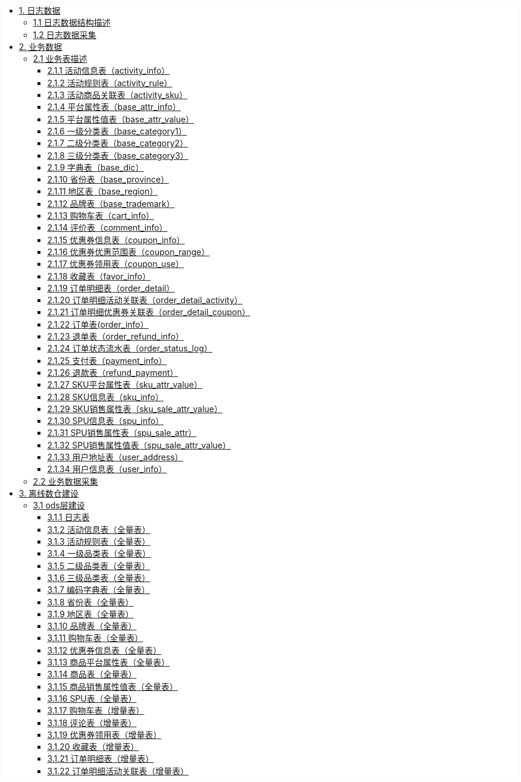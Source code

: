 - [1. 日志数据](#head1)
	- [1.1 日志数据结构描述](#head2)
	- [1.2 日志数据采集](#head3)
- [2. 业务数据](#head4)
	- [2.1 业务表描述](#head5)
		- [2.1.1 活动信息表（activity_info）](#head6)
		- [2.1.2 活动规则表（activity_rule）](#head7)
		- [2.1.3 活动商品关联表（activity_sku）](#head8)
		- [2.1.4 平台属性表（base_attr_info）](#head9)
		- [2.1.5 平台属性值表（base_attr_value）](#head10)
		- [2.1.6 一级分类表（base_category1）](#head11)
		- [2.1.7 二级分类表（base_category2）](#head12)
		- [2.1.8 三级分类表（base_category3）](#head13)
		- [2.1.9 字典表（base_dic）](#head14)
		- [2.1.10 省份表（base_province）](#head15)
		- [2.1.11 地区表（base_region）](#head16)
		- [2.1.12 品牌表（base_trademark）](#head17)
		- [2.1.13 购物车表（cart_info）](#head18)
		- [2.1.14 评价表（comment_info）](#head19)
		- [2.1.15 优惠券信息表（coupon_info）](#head20)
		- [2.1.16 优惠券优惠范围表（coupon_range）](#head21)
		- [2.1.17 优惠券领用表（coupon_use）](#head22)
		- [2.1.18 收藏表（favor_info）](#head23)
		- [2.1.19 订单明细表（order_detail）](#head24)
		- [2.1.20 订单明细活动关联表（order_detail_activity）](#head25)
		- [2.1.21 订单明细优惠券关联表（order_detail_coupon）](#head26)
		- [2.1.22 订单表(order_info）](#head27)
		- [2.1.23 退单表（order_refund_info）](#head28)
		- [2.1.24 订单状态流水表（order_status_log）](#head29)
		- [2.1.25 支付表（payment_info）](#head30)
		- [2.1.26 退款表（refund_payment）](#head31)
		- [2.1.27 SKU平台属性表（sku_attr_value）](#head32)
		- [2.1.28 SKU信息表（sku_info）](#head33)
		- [2.1.29 SKU销售属性表（sku_sale_attr_value）](#head34)
		- [2.1.30 SPU信息表（spu_info）](#head35)
		- [2.1.31 SPU销售属性表（spu_sale_attr）](#head36)
		- [2.1.32 SPU销售属性值表（spu_sale_attr_value）](#head37)
		- [2.1.33 用户地址表（user_address）](#head38)
		- [2.1.34 用户信息表（user_info）](#head39)
	- [2.2 业务数据采集](#head40)
- [3. 离线数仓建设](#head41)
	- [3.1 ods层建设](#head42)
		- [3.1.1 日志表](#head43)
		- [3.1.2 活动信息表（全量表）](#head44)
		- [3.1.3 活动规则表（全量表）](#head45)
		- [3.1.4 一级品类表（全量表）](#head46)
		- [3.1.5 二级品类表（全量表）](#head47)
		- [3.1.6 三级品类表（全量表）](#head48)
		- [3.1.7 编码字典表（全量表）](#head49)
		- [3.1.8 省份表（全量表）](#head50)
		- [3.1.9 地区表（全量表）](#head51)
		- [3.1.10 品牌表（全量表）](#head52)
		- [3.1.11 购物车表（全量表）](#head53)
		- [3.1.12 优惠券信息表（全量表）](#head54)
		- [3.1.13 商品平台属性表（全量表）](#head55)
		- [3.1.14 商品表（全量表）](#head56)
		- [3.1.15 商品销售属性值表（全量表）](#head57)
		- [3.1.16 SPU表（全量表）](#head58)
		- [3.1.17 购物车表（增量表）](#head59)
		- [3.1.18 评论表（增量表）](#head60)
		- [3.1.19 优惠券领用表（增量表）](#head61)
		- [3.1.20 收藏表（增量表）](#head62)
		- [3.1.21 订单明细表（增量表）](#head63)
		- [3.1.22 订单明细活动关联表（增量表）](#head64)